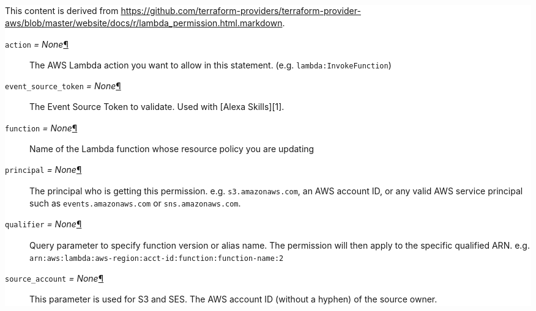 <div>This content is derived from <a class="reference external" href="https://github.com/terraform-providers/terraform-provider-aws/blob/master/website/docs/r/lambda_permission.html.markdown">https://github.com/terraform-providers/terraform-provider-aws/blob/master/website/docs/r/lambda_permission.html.markdown</a>.</div></blockquote>
<dl class="attribute">
<dt id="pulumi_aws.lambda_.Permission.action">
<code class="descname">action</code><em class="property"> = None</em><a class="headerlink" href="#pulumi_aws.lambda_.Permission.action" title="Permalink to this definition">¶</a></dt>
<dd><p>The AWS Lambda action you want to allow in this statement. (e.g. <code class="docutils literal notranslate"><span class="pre">lambda:InvokeFunction</span></code>)</p>
</dd></dl>

<dl class="attribute">
<dt id="pulumi_aws.lambda_.Permission.event_source_token">
<code class="descname">event_source_token</code><em class="property"> = None</em><a class="headerlink" href="#pulumi_aws.lambda_.Permission.event_source_token" title="Permalink to this definition">¶</a></dt>
<dd><p>The Event Source Token to validate.  Used with [Alexa Skills][1].</p>
</dd></dl>

<dl class="attribute">
<dt id="pulumi_aws.lambda_.Permission.function">
<code class="descname">function</code><em class="property"> = None</em><a class="headerlink" href="#pulumi_aws.lambda_.Permission.function" title="Permalink to this definition">¶</a></dt>
<dd><p>Name of the Lambda function whose resource policy you are updating</p>
</dd></dl>

<dl class="attribute">
<dt id="pulumi_aws.lambda_.Permission.principal">
<code class="descname">principal</code><em class="property"> = None</em><a class="headerlink" href="#pulumi_aws.lambda_.Permission.principal" title="Permalink to this definition">¶</a></dt>
<dd><p>The principal who is getting this permission.
e.g. <code class="docutils literal notranslate"><span class="pre">s3.amazonaws.com</span></code>, an AWS account ID, or any valid AWS service principal
such as <code class="docutils literal notranslate"><span class="pre">events.amazonaws.com</span></code> or <code class="docutils literal notranslate"><span class="pre">sns.amazonaws.com</span></code>.</p>
</dd></dl>

<dl class="attribute">
<dt id="pulumi_aws.lambda_.Permission.qualifier">
<code class="descname">qualifier</code><em class="property"> = None</em><a class="headerlink" href="#pulumi_aws.lambda_.Permission.qualifier" title="Permalink to this definition">¶</a></dt>
<dd><p>Query parameter to specify function version or alias name.
The permission will then apply to the specific qualified ARN.
e.g. <code class="docutils literal notranslate"><span class="pre">arn:aws:lambda:aws-region:acct-id:function:function-name:2</span></code></p>
</dd></dl>

<dl class="attribute">
<dt id="pulumi_aws.lambda_.Permission.source_account">
<code class="descname">source_account</code><em class="property"> = None</em><a class="headerlink" href="#pulumi_aws.lambda_.Permission.source_account" title="Permalink to this definition">¶</a></dt>
<dd><p>This parameter is used for S3 and SES. The AWS account ID (without a hyphen) of the source owner.</p>
</dd></dl>
